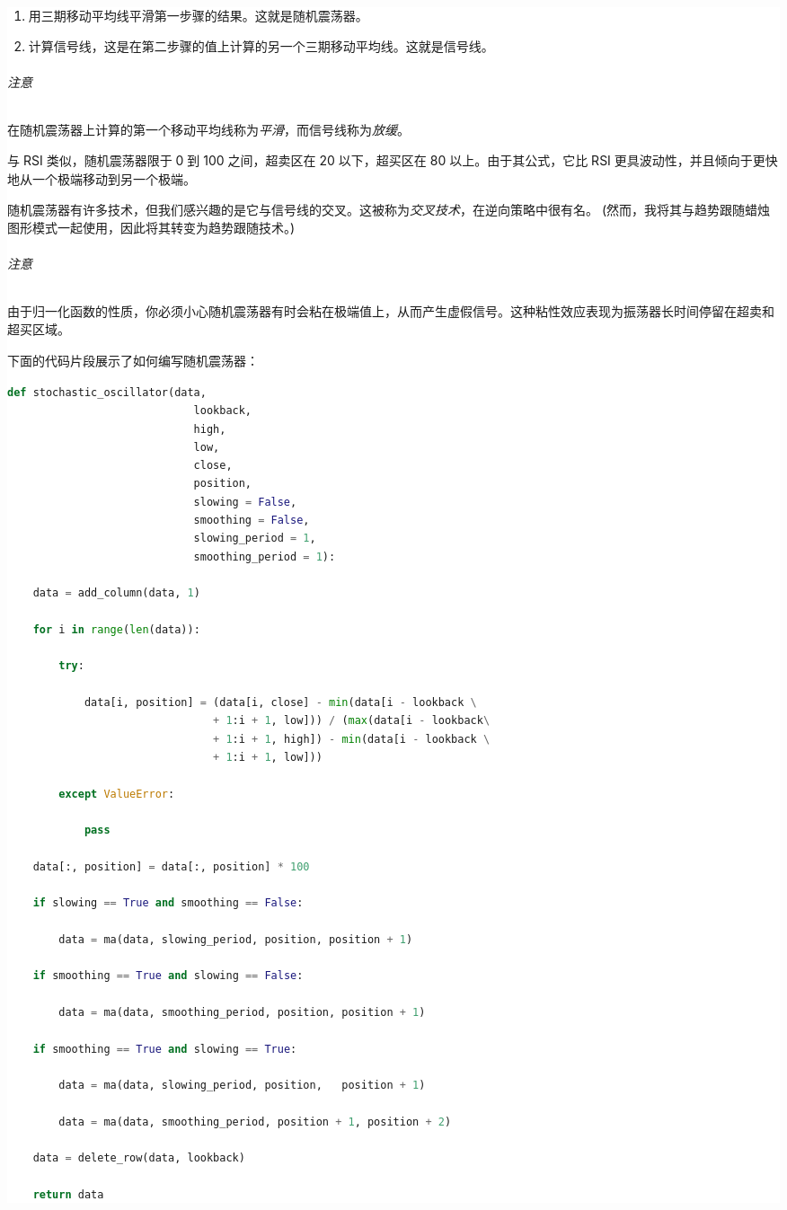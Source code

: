 1.  用三期移动平均线平滑第一步骤的结果。这就是随机震荡器。

1.  计算信号线，这是在第二步骤的值上计算的另一个三期移动平均线。这就是信号线。

###### 注意

在随机震荡器上计算的第一个移动平均线称为*平滑*，而信号线称为*放缓*。

与 RSI 类似，随机震荡器限于 0 到 100 之间，超卖区在 20 以下，超买区在 80 以上。由于其公式，它比 RSI 更具波动性，并且倾向于更快地从一个极端移动到另一个极端。

随机震荡器有许多技术，但我们感兴趣的是它与信号线的交叉。这被称为*交叉技术*，在逆向策略中很有名。 (然而，我将其与趋势跟随蜡烛图形模式一起使用，因此将其转变为趋势跟随技术。)

###### 注意

由于归一化函数的性质，你必须小心随机震荡器有时会粘在极端值上，从而产生虚假信号。这种粘性效应表现为振荡器长时间停留在超卖和超买区域。

下面的代码片段展示了如何编写随机震荡器：

```py
def stochastic_oscillator(data, 
                             lookback, 
                             high, 
                             low, 
                             close, 
                             position, 
                             slowing = False, 
                             smoothing = False, 
                             slowing_period = 1, 
                             smoothing_period = 1):

    data = add_column(data, 1)

    for i in range(len(data)):

        try:

            data[i, position] = (data[i, close] - min(data[i - lookback \
                                + 1:i + 1, low])) / (max(data[i - lookback\
                                + 1:i + 1, high]) - min(data[i - lookback \
                                + 1:i + 1, low]))

        except ValueError:

            pass

    data[:, position] = data[:, position] * 100  

    if slowing == True and smoothing == False:

        data = ma(data, slowing_period, position, position + 1)

    if smoothing == True and slowing == False:

        data = ma(data, smoothing_period, position, position + 1)

    if smoothing == True and slowing == True:

        data = ma(data, slowing_period, position,   position + 1)

        data = ma(data, smoothing_period, position + 1, position + 2)        

    data = delete_row(data, lookback)

    return data

```
